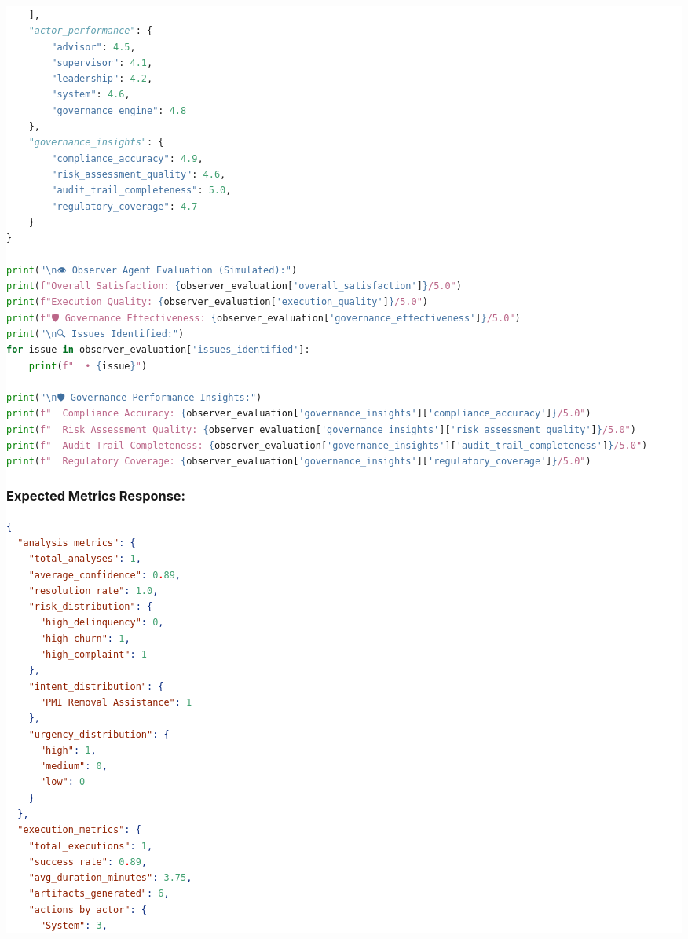 ```python
    ],
    "actor_performance": {
        "advisor": 4.5,
        "supervisor": 4.1,
        "leadership": 4.2,
        "system": 4.6,
        "governance_engine": 4.8
    },
    "governance_insights": {
        "compliance_accuracy": 4.9,
        "risk_assessment_quality": 4.6,
        "audit_trail_completeness": 5.0,
        "regulatory_coverage": 4.7
    }
}

print("\n👁️ Observer Agent Evaluation (Simulated):")
print(f"Overall Satisfaction: {observer_evaluation['overall_satisfaction']}/5.0")
print(f"Execution Quality: {observer_evaluation['execution_quality']}/5.0")
print(f"🛡️ Governance Effectiveness: {observer_evaluation['governance_effectiveness']}/5.0")
print("\n🔍 Issues Identified:")
for issue in observer_evaluation['issues_identified']:
    print(f"  • {issue}")

print("\n🛡️ Governance Performance Insights:")
print(f"  Compliance Accuracy: {observer_evaluation['governance_insights']['compliance_accuracy']}/5.0")
print(f"  Risk Assessment Quality: {observer_evaluation['governance_insights']['risk_assessment_quality']}/5.0")
print(f"  Audit Trail Completeness: {observer_evaluation['governance_insights']['audit_trail_completeness']}/5.0")
print(f"  Regulatory Coverage: {observer_evaluation['governance_insights']['regulatory_coverage']}/5.0")
```

### Expected Metrics Response:
```json
{
  "analysis_metrics": {
    "total_analyses": 1,
    "average_confidence": 0.89,
    "resolution_rate": 1.0,
    "risk_distribution": {
      "high_delinquency": 0,
      "high_churn": 1,
      "high_complaint": 1
    },
    "intent_distribution": {
      "PMI Removal Assistance": 1
    },
    "urgency_distribution": {
      "high": 1,
      "medium": 0,
      "low": 0
    }
  },
  "execution_metrics": {
    "total_executions": 1,
    "success_rate": 0.89,
    "avg_duration_minutes": 3.75,
    "artifacts_generated": 6,
    "actions_by_actor": {
      "System": 3,
```